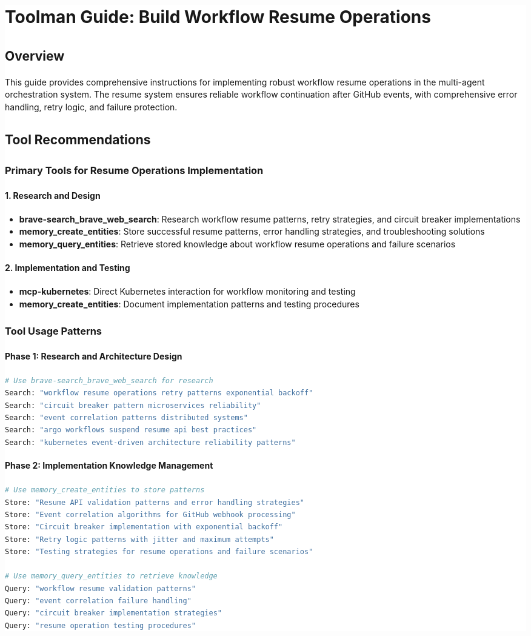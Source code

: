 # Toolman Guide: Build Workflow Resume Operations

## Overview

This guide provides comprehensive instructions for implementing robust workflow resume operations in the multi-agent orchestration system. The resume system ensures reliable workflow continuation after GitHub events, with comprehensive error handling, retry logic, and failure protection.

## Tool Recommendations

### Primary Tools for Resume Operations Implementation

#### 1. Research and Design
- **brave-search_brave_web_search**: Research workflow resume patterns, retry strategies, and circuit breaker implementations
- **memory_create_entities**: Store successful resume patterns, error handling strategies, and troubleshooting solutions
- **memory_query_entities**: Retrieve stored knowledge about workflow resume operations and failure scenarios

#### 2. Implementation and Testing
- **mcp-kubernetes**: Direct Kubernetes interaction for workflow monitoring and testing
- **memory_create_entities**: Document implementation patterns and testing procedures

### Tool Usage Patterns

#### Phase 1: Research and Architecture Design

```bash
# Use brave-search_brave_web_search for research
Search: "workflow resume operations retry patterns exponential backoff"
Search: "circuit breaker pattern microservices reliability"
Search: "event correlation patterns distributed systems"
Search: "argo workflows suspend resume api best practices"
Search: "kubernetes event-driven architecture reliability patterns"
```

#### Phase 2: Implementation Knowledge Management

```bash
# Use memory_create_entities to store patterns
Store: "Resume API validation patterns and error handling strategies"
Store: "Event correlation algorithms for GitHub webhook processing"
Store: "Circuit breaker implementation with exponential backoff"
Store: "Retry logic patterns with jitter and maximum attempts"
Store: "Testing strategies for resume operations and failure scenarios"

# Use memory_query_entities to retrieve knowledge
Query: "workflow resume validation patterns"
Query: "event correlation failure handling"
Query: "circuit breaker implementation strategies"
Query: "resume operation testing procedures"
```
